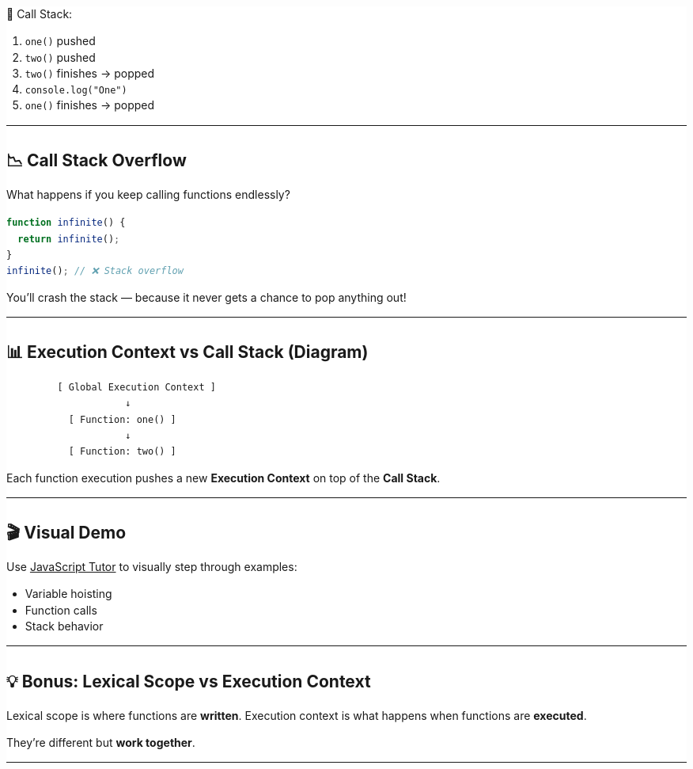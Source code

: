 🧱 Call Stack:

1. `one()` pushed
2. `two()` pushed
3. `two()` finishes → popped
4. `console.log("One")`
5. `one()` finishes → popped

---

## 📉 Call Stack Overflow

What happens if you keep calling functions endlessly?

```js
function infinite() {
  return infinite();
}
infinite(); // ❌ Stack overflow
```

You’ll crash the stack — because it never gets a chance to pop anything out!

---

## 📊 Execution Context vs Call Stack (Diagram)

```plaintext
         [ Global Execution Context ]
                     ↓
           [ Function: one() ]
                     ↓
           [ Function: two() ]
```

Each function execution pushes a new **Execution Context** on top of the **Call Stack**.

---

## 🎬 Visual Demo

Use [JavaScript Tutor](https://pythontutor.com/javascript.html) to visually step through examples:

* Variable hoisting
* Function calls
* Stack behavior

---

## 💡 Bonus: Lexical Scope vs Execution Context

Lexical scope is where functions are **written**.
Execution context is what happens when functions are **executed**.

They’re different but **work together**.

---